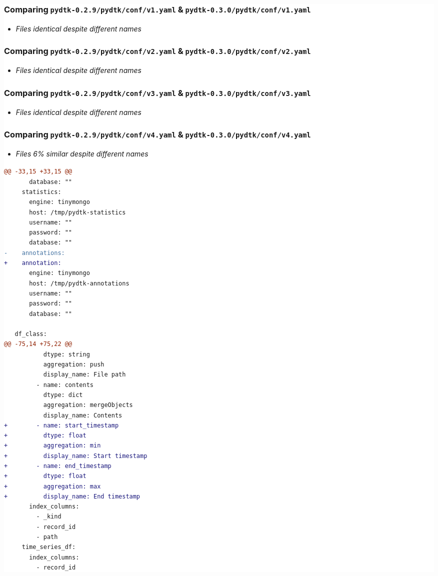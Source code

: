 ```diff
```

### Comparing `pydtk-0.2.9/pydtk/conf/v1.yaml` & `pydtk-0.3.0/pydtk/conf/v1.yaml`

 * *Files identical despite different names*

### Comparing `pydtk-0.2.9/pydtk/conf/v2.yaml` & `pydtk-0.3.0/pydtk/conf/v2.yaml`

 * *Files identical despite different names*

### Comparing `pydtk-0.2.9/pydtk/conf/v3.yaml` & `pydtk-0.3.0/pydtk/conf/v3.yaml`

 * *Files identical despite different names*

### Comparing `pydtk-0.2.9/pydtk/conf/v4.yaml` & `pydtk-0.3.0/pydtk/conf/v4.yaml`

 * *Files 6% similar despite different names*

```diff
@@ -33,15 +33,15 @@
       database: ""
     statistics:
       engine: tinymongo
       host: /tmp/pydtk-statistics
       username: ""
       password: ""
       database: ""
-    annotations:
+    annotation:
       engine: tinymongo
       host: /tmp/pydtk-annotations
       username: ""
       password: ""
       database: ""
 
   df_class:
@@ -75,14 +75,22 @@
           dtype: string
           aggregation: push
           display_name: File path
         - name: contents
           dtype: dict
           aggregation: mergeObjects
           display_name: Contents
+        - name: start_timestamp
+          dtype: float
+          aggregation: min
+          display_name: Start timestamp
+        - name: end_timestamp
+          dtype: float
+          aggregation: max
+          display_name: End timestamp
       index_columns:
         - _kind
         - record_id
         - path
     time_series_df:
       index_columns:
         - record_id
```

